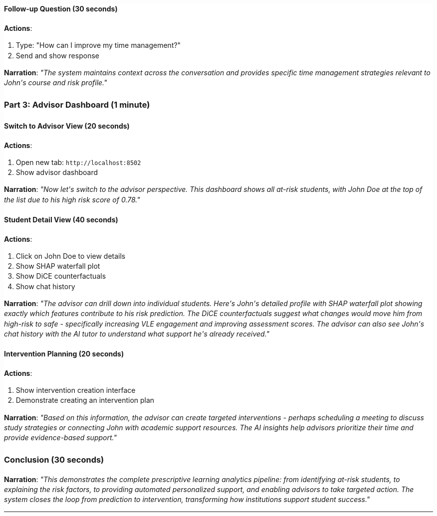 #### Follow-up Question (30 seconds)
**Actions**:
1. Type: "How can I improve my time management?"
2. Send and show response

**Narration**:
*"The system maintains context across the conversation and provides specific time management strategies relevant to John's course and risk profile."*

### Part 3: Advisor Dashboard (1 minute)

#### Switch to Advisor View (20 seconds)
**Actions**:
1. Open new tab: `http://localhost:8502`
2. Show advisor dashboard

**Narration**:
*"Now let's switch to the advisor perspective. This dashboard shows all at-risk students, with John Doe at the top of the list due to his high risk score of 0.78."*

#### Student Detail View (40 seconds)
**Actions**:
1. Click on John Doe to view details
2. Show SHAP waterfall plot
3. Show DiCE counterfactuals
4. Show chat history

**Narration**:
*"The advisor can drill down into individual students. Here's John's detailed profile with SHAP waterfall plot showing exactly which features contribute to his risk prediction. The DiCE counterfactuals suggest what changes would move him from high-risk to safe - specifically increasing VLE engagement and improving assessment scores. The advisor can also see John's chat history with the AI tutor to understand what support he's already received."*

#### Intervention Planning (20 seconds)
**Actions**:
1. Show intervention creation interface
2. Demonstrate creating an intervention plan

**Narration**:
*"Based on this information, the advisor can create targeted interventions - perhaps scheduling a meeting to discuss study strategies or connecting John with academic support resources. The AI insights help advisors prioritize their time and provide evidence-based support."*

### Conclusion (30 seconds)
**Narration**:
*"This demonstrates the complete prescriptive learning analytics pipeline: from identifying at-risk students, to explaining the risk factors, to providing automated personalized support, and enabling advisors to take targeted action. The system closes the loop from prediction to intervention, transforming how institutions support student success."*

---
